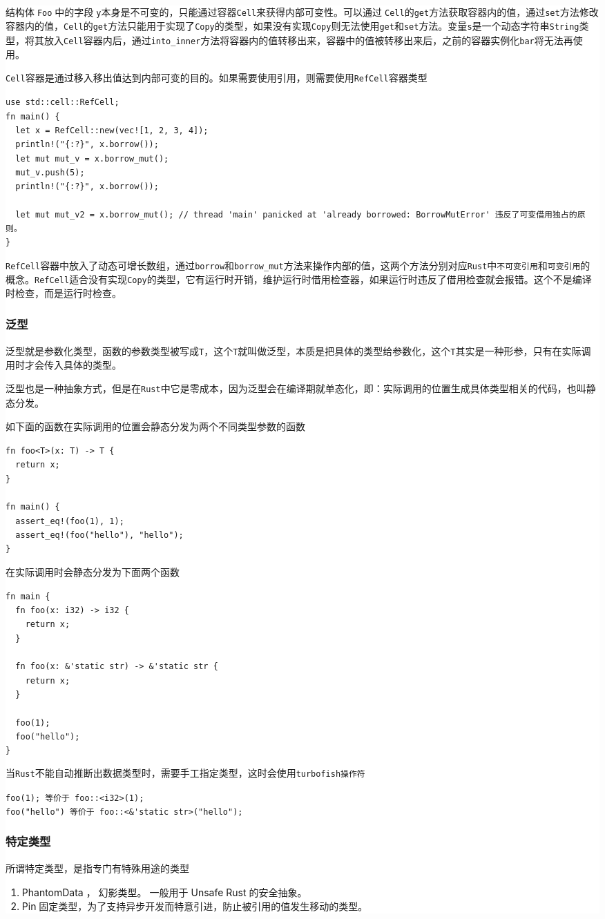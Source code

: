 ```
```
结构体 `Foo` 中的字段 `y`本身是不可变的，只能通过容器`Cell`来获得内部可变性。可以通过 `Cell`的`get`方法获取容器内的值，通过`set`方法修改容器内的值，`Cell`的`get`方法只能用于实现了`Copy`的类型，如果没有实现`Copy`则无法使用`get`和`set`方法。变量`s`是一个动态字符串`String`类型，将其放入`Cell`容器内后，通过`into_inner`方法将容器内的值转移出来，容器中的值被转移出来后，之前的容器实例化`bar`将无法再使用。

`Cell`容器是通过移入移出值达到内部可变的目的。如果需要使用引用，则需要使用`RefCell`容器类型
```
use std::cell::RefCell;
fn main() {
  let x = RefCell::new(vec![1, 2, 3, 4]);
  println!("{:?}", x.borrow());
  let mut mut_v = x.borrow_mut();
  mut_v.push(5);
  println!("{:?}", x.borrow());

  let mut mut_v2 = x.borrow_mut(); // thread 'main' panicked at 'already borrowed: BorrowMutError' 违反了可变借用独占的原则。
}
```
`RefCell`容器中放入了动态可增长数组，通过`borrow`和`borrow_mut`方法来操作内部的值，这两个方法分别对应`Rust`中`不可变引用`和`可变引用`的概念。`RefCell`适合没有实现`Copy`的类型，它有运行时开销，维护运行时借用检查器，如果运行时违反了借用检查就会报错。这个不是编译时检查，而是运行时检查。
### 泛型
泛型就是参数化类型，函数的参数类型被写成`T`，这个`T`就叫做泛型，本质是把具体的类型给参数化，这个`T`其实是一种形参，只有在实际调用时才会传入具体的类型。

泛型也是一种抽象方式，但是在`Rust`中它是零成本，因为泛型会在编译期就单态化，即：实际调用的位置生成具体类型相关的代码，也叫静态分发。

如下面的函数在实际调用的位置会静态分发为两个不同类型参数的函数
```
fn foo<T>(x: T) -> T {
  return x;
}

fn main() {
  assert_eq!(foo(1), 1);
  assert_eq!(foo("hello"), "hello");
}
```
在实际调用时会静态分发为下面两个函数
```
fn main {
  fn foo(x: i32) -> i32 {
    return x;
  }

  fn foo(x: &'static str) -> &'static str {
    return x;
  }

  foo(1);
  foo("hello");
}
```
当`Rust`不能自动推断出数据类型时，需要手工指定类型，这时会使用`turbofish操作符`
```
foo(1); 等价于 foo::<i32>(1);
foo("hello") 等价于 foo::<&'static str>("hello");
```
### 特定类型
所谓特定类型，是指专门有特殊用途的类型
1. PhantomData <T>， 幻影类型。 一般用于 Unsafe Rust 的安全抽象。
2. Pin<T> 固定类型，为了支持异步开发而特意引进，防止被引用的值发生移动的类型。
